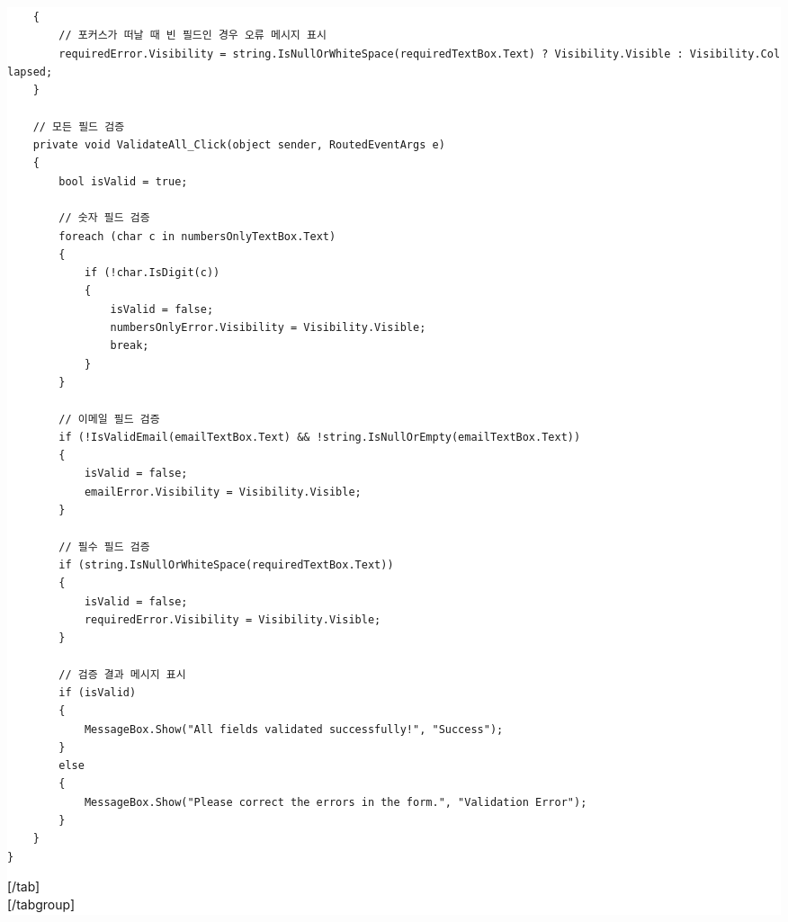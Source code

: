 ```
    {
        // 포커스가 떠날 때 빈 필드인 경우 오류 메시지 표시
        requiredError.Visibility = string.IsNullOrWhiteSpace(requiredTextBox.Text) ? Visibility.Visible : Visibility.Collapsed;
    }
    
    // 모든 필드 검증
    private void ValidateAll_Click(object sender, RoutedEventArgs e)
    {
        bool isValid = true;
        
        // 숫자 필드 검증
        foreach (char c in numbersOnlyTextBox.Text)
        {
            if (!char.IsDigit(c))
            {
                isValid = false;
                numbersOnlyError.Visibility = Visibility.Visible;
                break;
            }
        }
        
        // 이메일 필드 검증
        if (!IsValidEmail(emailTextBox.Text) && !string.IsNullOrEmpty(emailTextBox.Text))
        {
            isValid = false;
            emailError.Visibility = Visibility.Visible;
        }
        
        // 필수 필드 검증
        if (string.IsNullOrWhiteSpace(requiredTextBox.Text))
        {
            isValid = false;
            requiredError.Visibility = Visibility.Visible;
        }
        
        // 검증 결과 메시지 표시
        if (isValid)
        {
            MessageBox.Show("All fields validated successfully!", "Success");
        }
        else
        {
            MessageBox.Show("Please correct the errors in the form.", "Validation Error");
        }
    }
}  
```
[/tab]  
[/tabgroup]
